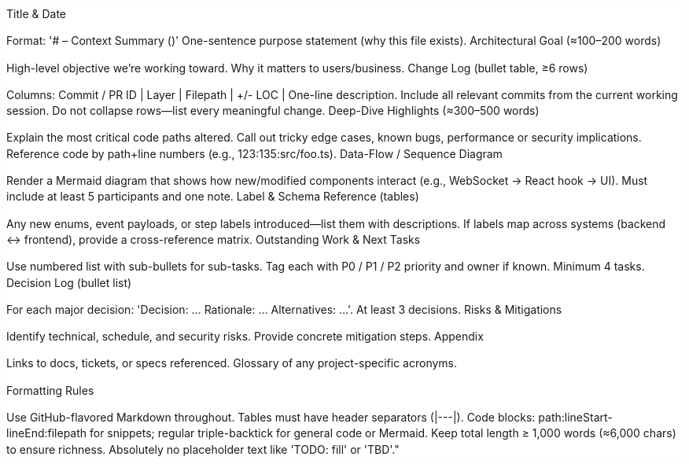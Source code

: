 Title & Date


Format: '# – Context Summary ()'
One-sentence purpose statement (why this file exists).
Architectural Goal (≈100–200 words)


High-level objective we’re working toward.
Why it matters to users/business.
Change Log (bullet table, ≥6 rows)


Columns: Commit / PR ID | Layer | Filepath | +/- LOC | One-line description.
Include all relevant commits from the current working session.
Do not collapse rows—list every meaningful change.
Deep-Dive Highlights (≈300–500 words)


Explain the most critical code paths altered.
Call out tricky edge cases, known bugs, performance or security implications.
Reference code by path+line numbers (e.g., 123:135:src/foo.ts).
Data-Flow / Sequence Diagram


Render a Mermaid diagram that shows how new/modified components interact (e.g., WebSocket → React hook → UI).
Must include at least 5 participants and one note.
Label & Schema Reference (tables)


Any new enums, event payloads, or step labels introduced—list them with descriptions.
If labels map across systems (backend ↔ frontend), provide a cross-reference matrix.
Outstanding Work & Next Tasks


Use numbered list with sub-bullets for sub-tasks.
Tag each with P0 / P1 / P2 priority and owner if known.
Minimum 4 tasks.
Decision Log (bullet list)


For each major decision: 'Decision: … Rationale: … Alternatives: …'.
At least 3 decisions.
Risks & Mitigations


Identify technical, schedule, and security risks.
Provide concrete mitigation steps.
Appendix


Links to docs, tickets, or specs referenced.
Glossary of any project-specific acronyms.

 Formatting Rules


Use GitHub-flavored Markdown throughout.
Tables must have header separators (|---|).
Code blocks: path:lineStart-lineEnd:filepath for snippets; regular triple-backtick for general code or Mermaid.
Keep total length ≥ 1,000 words (≈6,000 chars) to ensure richness.
Absolutely no placeholder text like 'TODO: fill' or 'TBD'."
